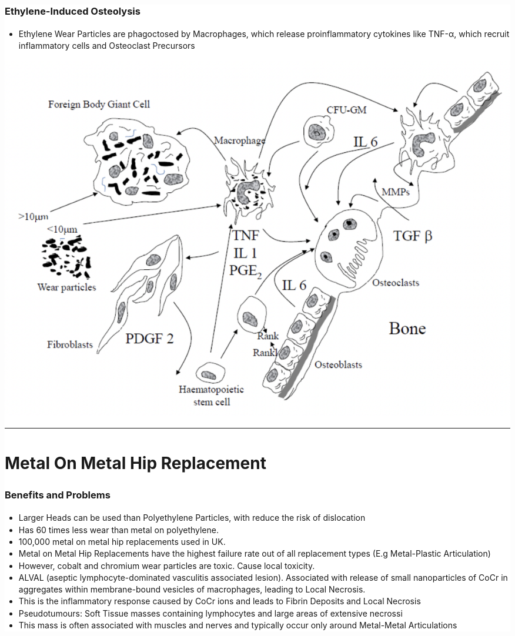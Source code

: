 ### Ethylene-Induced Osteolysis

- Ethylene Wear Particles are phagoctosed by Macrophages, which release proinflammatory cytokines like TNF-α, which recruit inflammatory cells and Osteoclast Precursors

![Screenshot 2021-10-22 at 14.50.04.png](%5B044%5D%20Workshop%20-%20Bone%20and%20Cartilage%20Changes%20Over%20T%206aa02f109bad495bbfee3a7ae2671620/Screenshot_2021-10-22_at_14.50.04.png)

---

# Metal On Metal Hip Replacement

### Benefits and Problems

- Larger Heads can be used than Polyethylene Particles, with reduce the risk of dislocation
- Has 60 times less wear than metal on polyethylene.
- 100,000 metal on metal hip replacements used in UK.
- Metal on Metal Hip Replacements have the highest failure rate out of all replacement types (E.g Metal-Plastic Articulation)
- However, cobalt and chromium wear particles are toxic. Cause local toxicity.
- ALVAL (aseptic lymphocyte-dominated vasculitis associated lesion). Associated with release of small nanoparticles of CoCr in aggregates within membrane-bound vesicles of macrophages, leading to Local Necrosis.
- This is the inflammatory response caused by CoCr ions and leads to Fibrin Deposits and Local Necrosis
- Pseudotumours: Soft Tissue masses containing lymphocytes and large areas of extensive necrossi
- This mass is often associated with muscles and nerves and typically occur only around Metal-Metal Articulations
